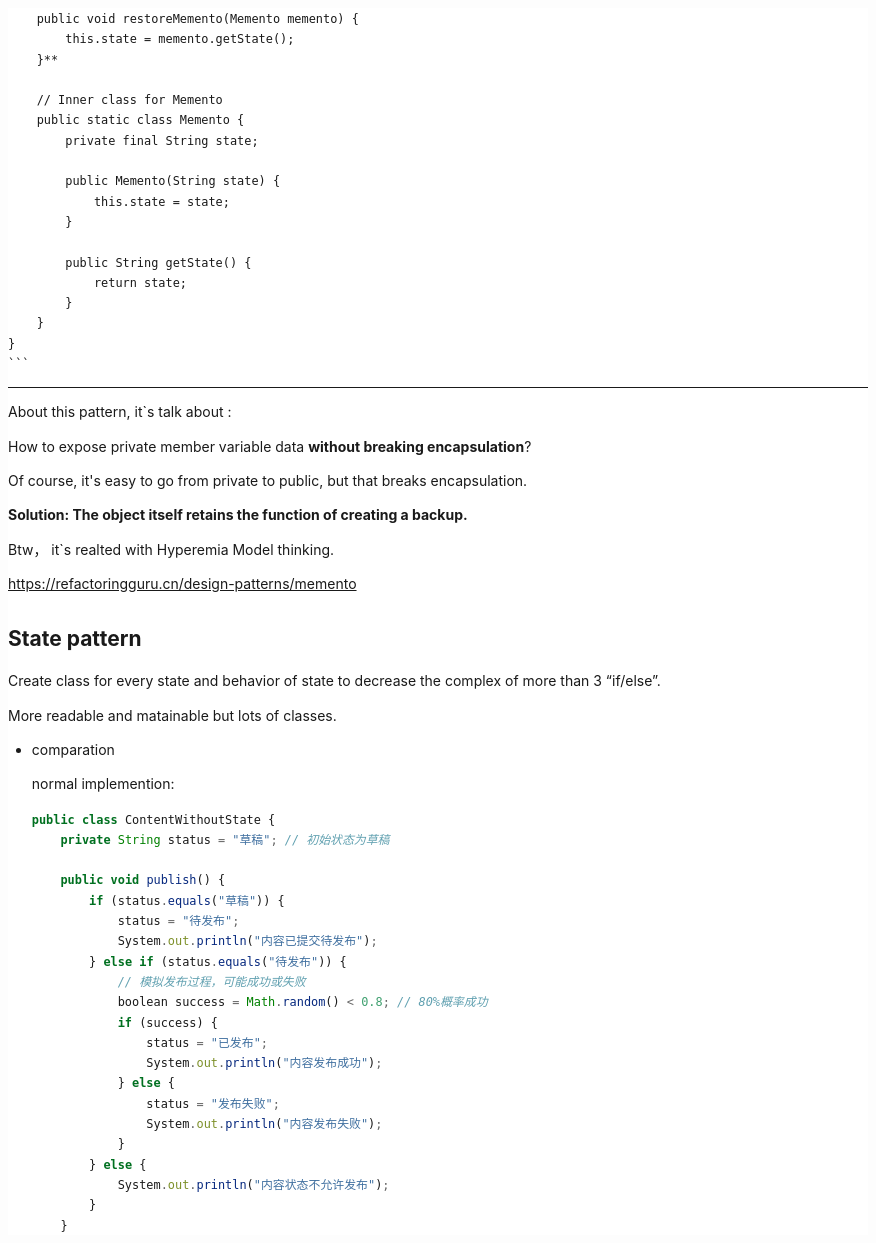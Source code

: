         public void restoreMemento(Memento memento) {
            this.state = memento.getState();
        }**
    
        // Inner class for Memento
        public static class Memento {
            private final String state;
    
            public Memento(String state) {
                this.state = state;
            }
    
            public String getState() {
                return state;
            }
        }
    }
    ```
    

---

About this pattern, it`s talk about :

How to expose private member variable data **without breaking encapsulation**? 

Of course, it's easy to go from private to public, but that breaks encapsulation.

**Solution: The object itself retains the function of creating a backup.**

Btw， it`s realted with Hyperemia Model thinking.

https://refactoringguru.cn/design-patterns/memento

## **State pattern**

Create class for every state and behavior of state to decrease the complex of  more than 3 “if/else”. 

More readable and matainable but lots of classes.

- comparation
    
    normal implemention:
    
    ```jsx
    public class ContentWithoutState {
        private String status = "草稿"; // 初始状态为草稿
    
        public void publish() {
            if (status.equals("草稿")) {
                status = "待发布";
                System.out.println("内容已提交待发布");
            } else if (status.equals("待发布")) {
                // 模拟发布过程，可能成功或失败
                boolean success = Math.random() < 0.8; // 80%概率成功
                if (success) {
                    status = "已发布";
                    System.out.println("内容发布成功");
                } else {
                    status = "发布失败";
                    System.out.println("内容发布失败");
                }
            } else {
                System.out.println("内容状态不允许发布");
            }
        }
    